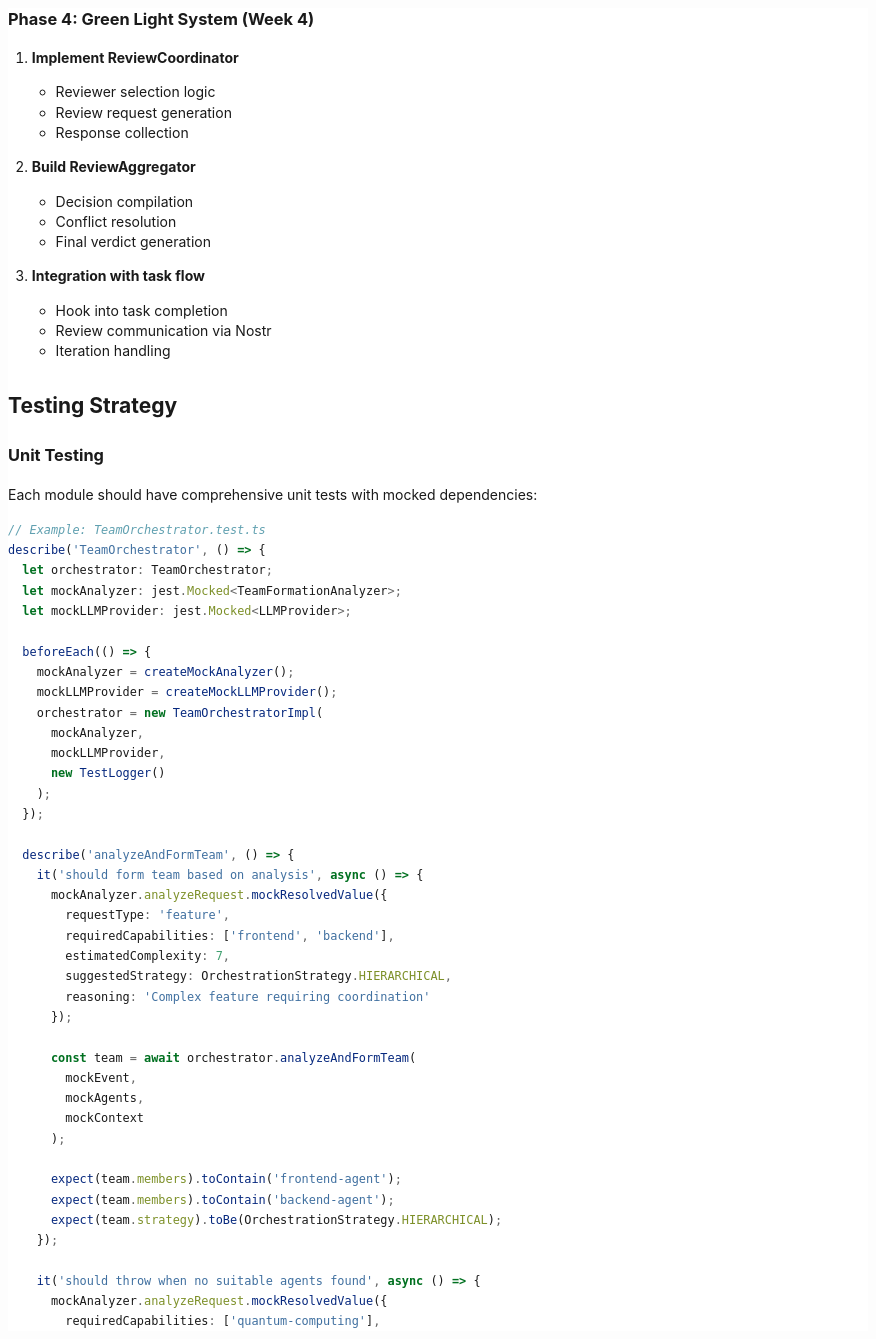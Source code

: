 ### Phase 4: Green Light System (Week 4)

1. **Implement ReviewCoordinator**
   - Reviewer selection logic
   - Review request generation
   - Response collection

2. **Build ReviewAggregator**
   - Decision compilation
   - Conflict resolution
   - Final verdict generation

3. **Integration with task flow**
   - Hook into task completion
   - Review communication via Nostr
   - Iteration handling

## Testing Strategy

### Unit Testing

Each module should have comprehensive unit tests with mocked dependencies:

```typescript
// Example: TeamOrchestrator.test.ts
describe('TeamOrchestrator', () => {
  let orchestrator: TeamOrchestrator;
  let mockAnalyzer: jest.Mocked<TeamFormationAnalyzer>;
  let mockLLMProvider: jest.Mocked<LLMProvider>;
  
  beforeEach(() => {
    mockAnalyzer = createMockAnalyzer();
    mockLLMProvider = createMockLLMProvider();
    orchestrator = new TeamOrchestratorImpl(
      mockAnalyzer,
      mockLLMProvider,
      new TestLogger()
    );
  });
  
  describe('analyzeAndFormTeam', () => {
    it('should form team based on analysis', async () => {
      mockAnalyzer.analyzeRequest.mockResolvedValue({
        requestType: 'feature',
        requiredCapabilities: ['frontend', 'backend'],
        estimatedComplexity: 7,
        suggestedStrategy: OrchestrationStrategy.HIERARCHICAL,
        reasoning: 'Complex feature requiring coordination'
      });
      
      const team = await orchestrator.analyzeAndFormTeam(
        mockEvent,
        mockAgents,
        mockContext
      );
      
      expect(team.members).toContain('frontend-agent');
      expect(team.members).toContain('backend-agent');
      expect(team.strategy).toBe(OrchestrationStrategy.HIERARCHICAL);
    });
    
    it('should throw when no suitable agents found', async () => {
      mockAnalyzer.analyzeRequest.mockResolvedValue({
        requiredCapabilities: ['quantum-computing'],
```